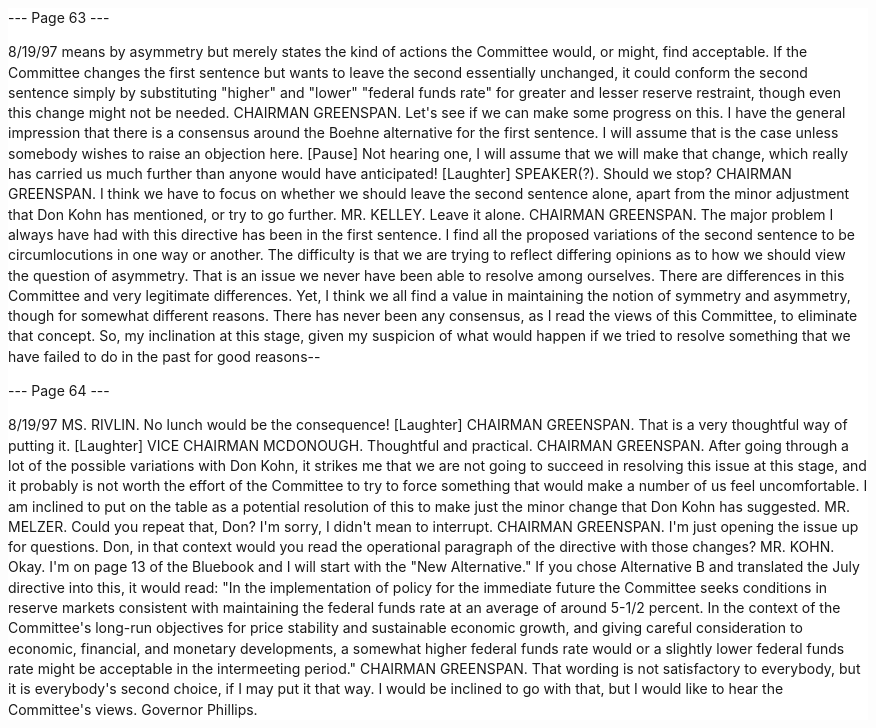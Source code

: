 --- Page 63 ---

8/19/97
means by asymmetry but merely states the kind of actions the Committee
would, or might, find acceptable. If the Committee changes the first sentence
but wants to leave the second essentially unchanged, it could conform the
second sentence simply by substituting "higher" and "lower" "federal funds
rate" for greater and lesser reserve restraint, though even this change might
not be needed.
CHAIRMAN GREENSPAN. Let's see if we can make some progress on this. I have
the general impression that there is a consensus around the Boehne alternative for the first sentence.
I will assume that is the case unless somebody wishes to raise an objection here. [Pause] Not
hearing one, I will assume that we will make that change, which really has carried us much further
than anyone would have anticipated! [Laughter]
SPEAKER(?). Should we stop?
CHAIRMAN GREENSPAN. I think we have to focus on whether we should leave the
second sentence alone, apart from the minor adjustment that Don Kohn has mentioned, or try to go
further.
MR. KELLEY. Leave it alone.
CHAIRMAN GREENSPAN. The major problem I always have had with this directive
has been in the first sentence. I find all the proposed variations of the second sentence to be
circumlocutions in one way or another. The difficulty is that we are trying to reflect differing
opinions as to how we should view the question of asymmetry. That is an issue we never have
been able to resolve among ourselves. There are differences in this Committee and very legitimate
differences. Yet, I think we all find a value in maintaining the notion of symmetry and asymmetry,
though for somewhat different reasons. There has never been any consensus, as I read the views of
this Committee, to eliminate that concept. So, my inclination at this stage, given my suspicion of
what would happen if we tried to resolve something that we have failed to do in the past for good
reasons--

--- Page 64 ---

8/19/97
MS. RIVLIN. No lunch would be the consequence! [Laughter]
CHAIRMAN GREENSPAN. That is a very thoughtful way of putting it. [Laughter]
VICE CHAIRMAN MCDONOUGH. Thoughtful and practical.
CHAIRMAN GREENSPAN. After going through a lot of the possible variations with
Don Kohn, it strikes me that we are not going to succeed in resolving this issue at this stage, and it
probably is not worth the effort of the Committee to try to force something that would make a
number of us feel uncomfortable. I am inclined to put on the table as a potential resolution of this
to make just the minor change that Don Kohn has suggested.
MR. MELZER. Could you repeat that, Don? I'm sorry, I didn't mean to interrupt.
CHAIRMAN GREENSPAN. I'm just opening the issue up for questions. Don, in that
context would you read the operational paragraph of the directive with those changes?
MR. KOHN. Okay. I'm on page 13 of the Bluebook and I will start with the "New
Alternative." If you chose Alternative B and translated the July directive into this, it would read:
"In the implementation of policy for the immediate future the Committee seeks conditions in
reserve markets consistent with maintaining the federal funds rate at an average of around 5-1/2
percent. In the context of the Committee's long-run objectives for price stability and sustainable
economic growth, and giving careful consideration to economic, financial, and monetary
developments, a somewhat higher federal funds rate would or a slightly lower federal funds rate
might be acceptable in the intermeeting period."
CHAIRMAN GREENSPAN. That wording is not satisfactory to everybody, but it is
everybody's second choice, if I may put it that way. I would be inclined to go with that, but I
would like to hear the Committee's views. Governor Phillips.

